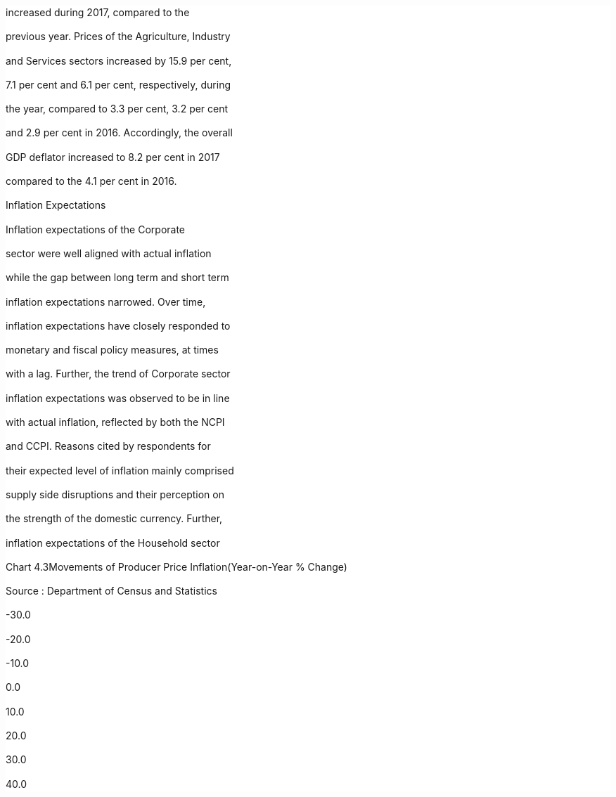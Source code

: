 increased during 2017, compared to the

previous year. Prices of the Agriculture, Industry

and Services sectors increased by 15.9 per cent,

7.1 per cent and 6.1 per cent, respectively, during

the year, compared to 3.3 per cent, 3.2 per cent

and 2.9 per cent in 2016. Accordingly, the overall

GDP deflator increased to 8.2 per cent in 2017

compared to the 4.1 per cent in 2016.

Inflation Expectations

Inflation expectations of the Corporate

sector were well aligned with actual inflation

while the gap between long term and short term

inflation expectations narrowed. Over time,

inflation expectations have closely responded to

monetary and fiscal policy measures, at times

with a lag. Further, the trend of Corporate sector

inflation expectations was observed to be in line

with actual inflation, reflected by both the NCPI

and CCPI. Reasons cited by respondents for

their expected level of inflation mainly comprised

supply side disruptions and their perception on

the strength of the domestic currency. Further,

inflation expectations of the Household sector

Chart 4.3Movements of Producer Price Inflation(Year-on-Year % Change)

Source : Department of Census and Statistics

-30.0

-20.0

-10.0

0.0

10.0

20.0

30.0

40.0
